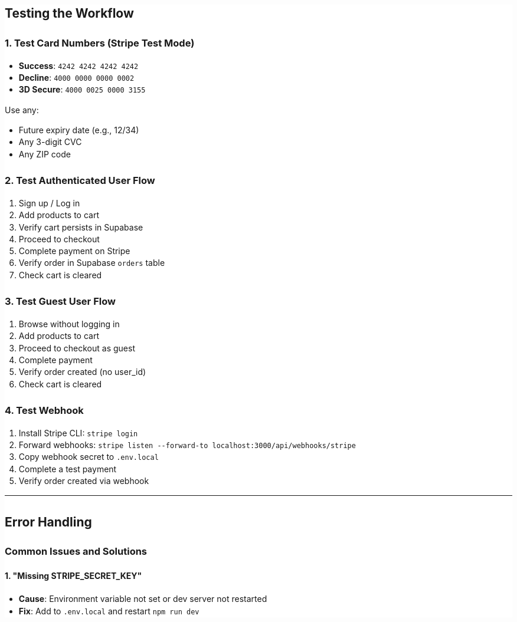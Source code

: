 
## Testing the Workflow

### 1. **Test Card Numbers** (Stripe Test Mode)

- **Success**: `4242 4242 4242 4242`
- **Decline**: `4000 0000 0000 0002`
- **3D Secure**: `4000 0025 0000 3155`

Use any:

- Future expiry date (e.g., 12/34)
- Any 3-digit CVC
- Any ZIP code

### 2. **Test Authenticated User Flow**

1. Sign up / Log in
2. Add products to cart
3. Verify cart persists in Supabase
4. Proceed to checkout
5. Complete payment on Stripe
6. Verify order in Supabase `orders` table
7. Check cart is cleared

### 3. **Test Guest User Flow**

1. Browse without logging in
2. Add products to cart
3. Proceed to checkout as guest
4. Complete payment
5. Verify order created (no user_id)
6. Check cart is cleared

### 4. **Test Webhook**

1. Install Stripe CLI: `stripe login`
2. Forward webhooks: `stripe listen --forward-to localhost:3000/api/webhooks/stripe`
3. Copy webhook secret to `.env.local`
4. Complete a test payment
5. Verify order created via webhook

---

## Error Handling

### Common Issues and Solutions

#### 1. **"Missing STRIPE_SECRET_KEY"**

- **Cause**: Environment variable not set or dev server not restarted
- **Fix**: Add to `.env.local` and restart `npm run dev`
